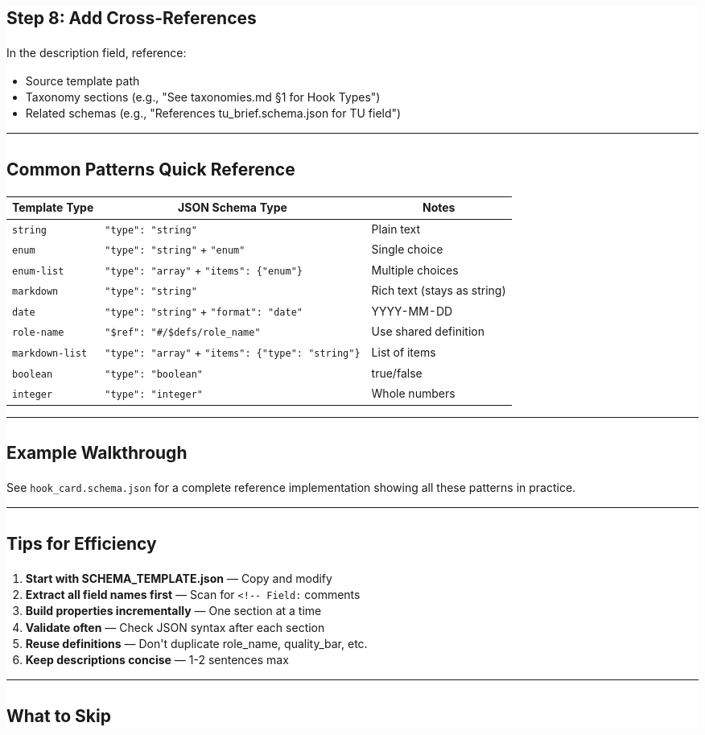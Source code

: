 ## Step 8: Add Cross-References

In the description field, reference:
- Source template path
- Taxonomy sections (e.g., "See taxonomies.md §1 for Hook Types")
- Related schemas (e.g., "References tu_brief.schema.json for TU field")

---

## Common Patterns Quick Reference

| Template Type | JSON Schema Type | Notes |
|---------------|------------------|-------|
| `string` | `"type": "string"` | Plain text |
| `enum` | `"type": "string"` + `"enum"` | Single choice |
| `enum-list` | `"type": "array"` + `"items": {"enum"}` | Multiple choices |
| `markdown` | `"type": "string"` | Rich text (stays as string) |
| `date` | `"type": "string"` + `"format": "date"` | YYYY-MM-DD |
| `role-name` | `"$ref": "#/$defs/role_name"` | Use shared definition |
| `markdown-list` | `"type": "array"` + `"items": {"type": "string"}` | List of items |
| `boolean` | `"type": "boolean"` | true/false |
| `integer` | `"type": "integer"` | Whole numbers |

---

## Example Walkthrough

See `hook_card.schema.json` for a complete reference implementation showing all these patterns in practice.

---

## Tips for Efficiency

1. **Start with SCHEMA_TEMPLATE.json** — Copy and modify
2. **Extract all field names first** — Scan for `<!-- Field:` comments
3. **Build properties incrementally** — One section at a time
4. **Validate often** — Check JSON syntax after each section
5. **Reuse definitions** — Don't duplicate role_name, quality_bar, etc.
6. **Keep descriptions concise** — 1-2 sentences max

---

## What to Skip
